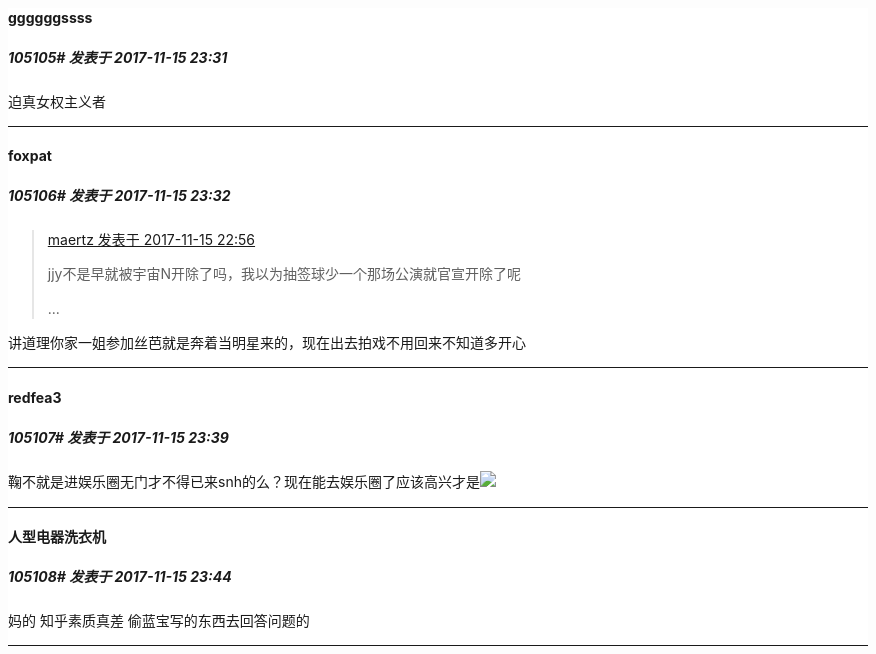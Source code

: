 ####  ggggggssss  
##### 105105#       发表于 2017-11-15 23:31




迫真女权主义者







*****

####  foxpat  
##### 105106#       发表于 2017-11-15 23:32



<blockquote><a href="httphttps://bbs.saraba1st.com/2b/forum.php?mod=redirect&amp;goto=findpost&amp;pid=37745827&amp;ptid=1105387" target="_blank">maertz 发表于 2017-11-15 22:56</a>

jjy不是早就被宇宙N开除了吗，我以为抽签球少一个那场公演就官宣开除了呢

 ...</blockquote>
讲道理你家一姐参加丝芭就是奔着当明星来的，现在出去拍戏不用回来不知道多开心







*****

####  redfea3  
##### 105107#       发表于 2017-11-15 23:39




鞠不就是进娱乐圈无门才不得已来snh的么？现在能去娱乐圈了应该高兴才是<img src="https://static.saraba1st.com/image/smiley/face2017/035.png" referrerpolicy="no-referrer">







*****

####  人型电器洗衣机  
##### 105108#       发表于 2017-11-15 23:44




妈的 知乎素质真差 偷蓝宝写的东西去回答问题的







*****
